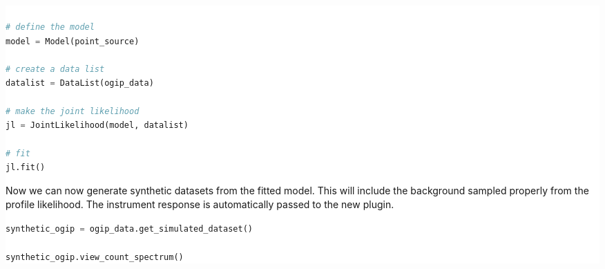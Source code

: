 ```python

# define the model
model = Model(point_source)

# create a data list
datalist = DataList(ogip_data)

# make the joint likelihood
jl = JointLikelihood(model, datalist)

# fit
jl.fit()
```

Now we can now generate synthetic datasets from the fitted model. This will include the background sampled properly from the profile likelihood. The instrument response is automatically passed to the new plugin.

```python
synthetic_ogip = ogip_data.get_simulated_dataset()

synthetic_ogip.view_count_spectrum()
```

```python

```

```python

```

```python

```
